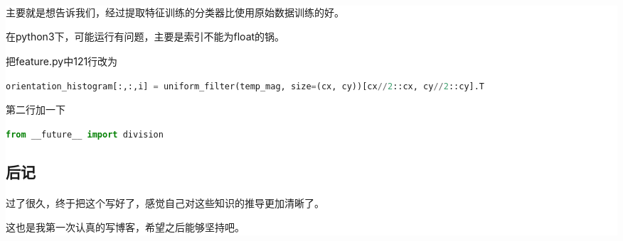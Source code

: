 主要就是想告诉我们，经过提取特征训练的分类器比使用原始数据训练的好。

在python3下，可能运行有问题，主要是索引不能为float的锅。

把feature.py中121行改为

```python
orientation_histogram[:,:,i] = uniform_filter(temp_mag, size=(cx, cy))[cx//2::cx, cy//2::cy].T
```

第二行加一下

```python
from __future__ import division
```

## 后记

过了很久，终于把这个写好了，感觉自己对这些知识的推导更加清晰了。

这也是我第一次认真的写博客，希望之后能够坚持吧。